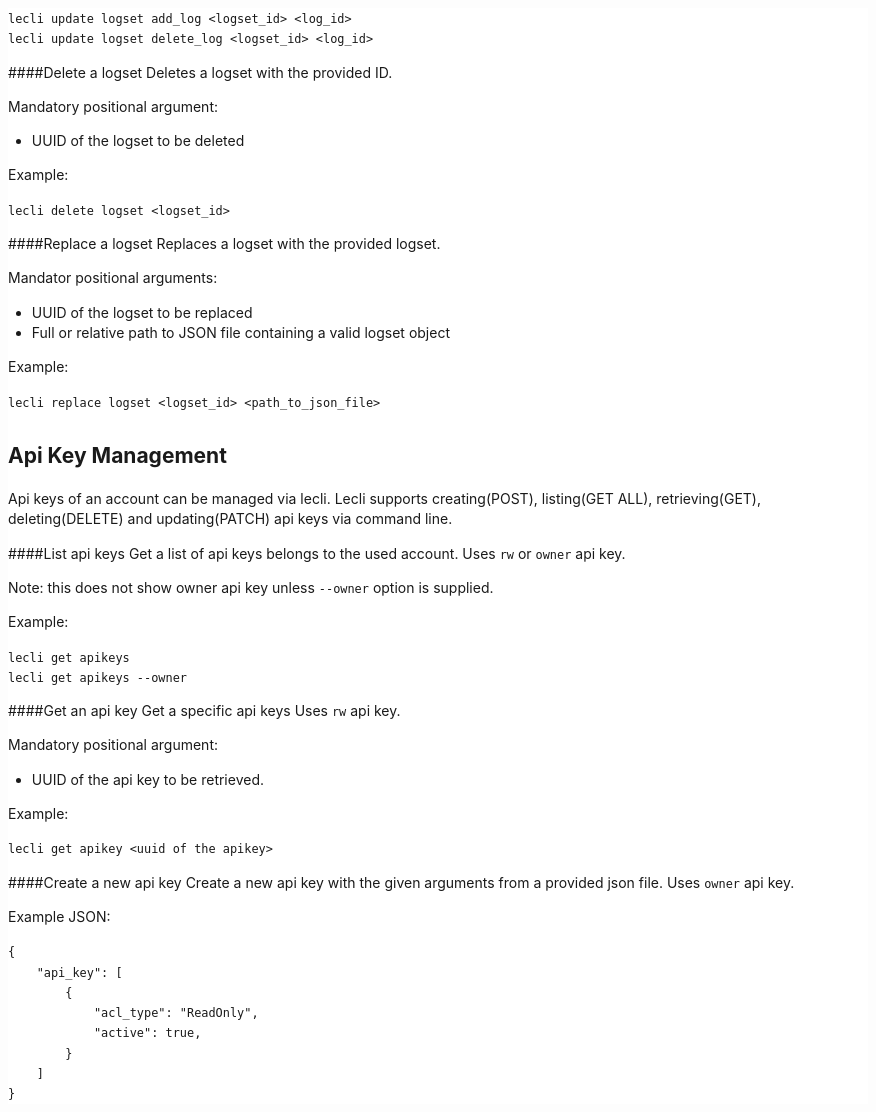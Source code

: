     lecli update logset add_log <logset_id> <log_id>
    lecli update logset delete_log <logset_id> <log_id>


####Delete a logset
Deletes a logset with the provided ID.

Mandatory positional argument:
- UUID of the logset to be deleted

Example:

    lecli delete logset <logset_id>


####Replace a logset
Replaces a logset with the provided logset.

Mandator positional arguments:
- UUID of the logset to be replaced
- Full or relative path to JSON file containing a valid logset object

Example:

    lecli replace logset <logset_id> <path_to_json_file>
    

**Api Key Management**
--------------------------
Api keys of an account can be managed via lecli. Lecli supports creating(POST), listing(GET ALL), retrieving(GET), deleting(DELETE) and updating(PATCH) api keys via command line. 

####List api keys
Get a list of api keys belongs to the used account.
Uses `rw` or `owner` api key.

Note: this does not show owner api key unless `--owner` option is supplied.

Example:

    lecli get apikeys
    lecli get apikeys --owner

####Get an api key
Get a specific api keys
Uses `rw` api key.

Mandatory positional argument:
- UUID of the api key to be retrieved.

Example:

    lecli get apikey <uuid of the apikey>

####Create a new api key
Create a new api key with the given arguments from a provided json file.
Uses `owner` api key.

Example JSON:

    {
        "api_key": [
            {
                "acl_type": "ReadOnly",
                "active": true,
            }
        ]
    }
    